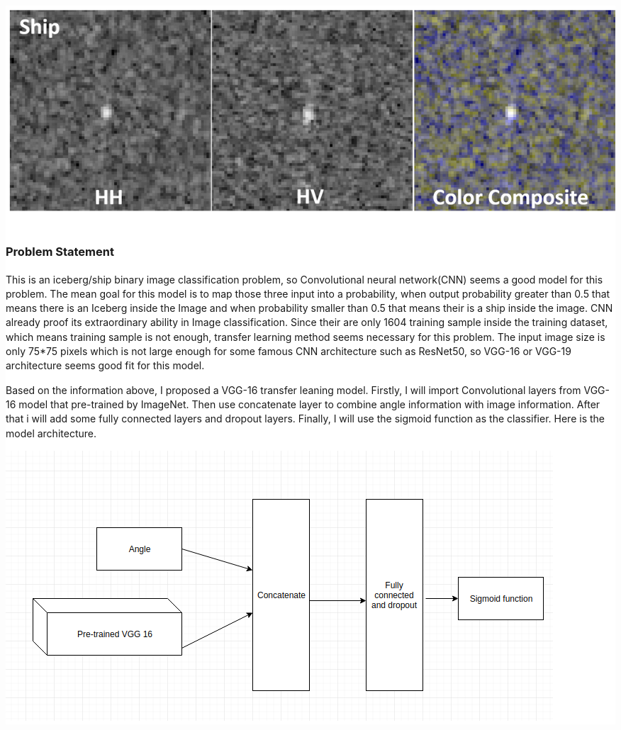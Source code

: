 ![ship](sample_img/nXK6Vdl.png)

### Problem Statement

This is an iceberg/ship binary image classification problem, so Convolutional neural network(CNN) seems a good model for this problem. The mean goal for this model is to map those three input into a probability, when output probability greater than 0.5 that means there is an Iceberg inside the Image and when probability smaller than 0.5 that means their is a ship inside the image. CNN already proof its extraordinary ability in Image classification. Since their are only 1604 training sample inside the training dataset, which means training sample is not enough, transfer learning method seems necessary for this problem. The input image size is only 75*75 pixels which is not large enough for some famous CNN architecture such as ResNet50, so VGG-16 or VGG-19 architecture seems good fit for this model.  

Based on the information above, I proposed a VGG-16 transfer leaning model. Firstly, I will import Convolutional layers from VGG-16 model that pre-trained by ImageNet. Then use concatenate layer to combine angle information with image information. After that i will add some fully connected layers and dropout layers. Finally, I will use the sigmoid function as the classifier. Here is the model architecture.

![CNN](sample_img/CNN_architecture.png)
